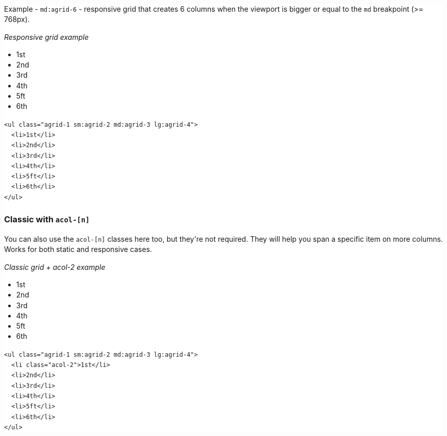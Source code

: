 Example - `md:agrid-6` - responsive grid that creates 6 columns when the viewport is bigger or equal to the `md` breakpoint (>= 768px).

*Responsive grid example*
<div class="classic--responsive">
  <ul class="agrid-1 sm:agrid-2 md:agrid-3 lg:agrid-4">
    <li>1st</li>
    <li>2nd</li>
    <li>3rd</li>
    <li>4th</li>
    <li>5ft</li>
    <li>6th</li>
  </ul>
</div>

```html{1}
<ul class="agrid-1 sm:agrid-2 md:agrid-3 lg:agrid-4">
  <li>1st</li>
  <li>2nd</li>
  <li>3rd</li>
  <li>4th</li>
  <li>5ft</li>
  <li>6th</li>
</ul>
```

### Classic with `acol-[n]`
You can also use the `acol-[n]` classes here too, but they're not required. They will help you span a specific item on more columns. Works for both static and responsive cases.

*Classic grid + acol-2 example*
<div class="classic--responsive">
  <ul class="agrid-1 sm:agrid-2 md:agrid-3 lg:agrid-4">
    <li class="sm:acol-2">1st</li>
    <li>2nd</li>
    <li>3rd</li>
    <li>4th</li>
    <li>5ft</li>
    <li>6th</li>
  </ul>
</div>

```html{2}
<ul class="agrid-1 sm:agrid-2 md:agrid-3 lg:agrid-4">
  <li class="acol-2">1st</li>
  <li>2nd</li>
  <li>3rd</li>
  <li>4th</li>
  <li>5ft</li>
  <li>6th</li>
</ul>
```


